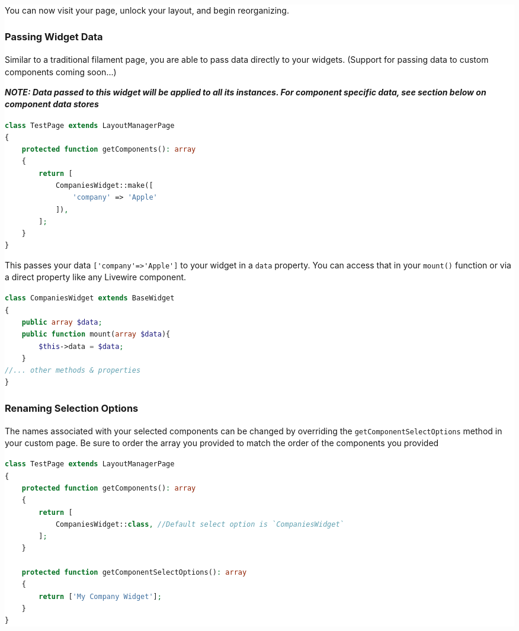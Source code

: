 ```php
```
You can now visit your page, unlock your layout, and begin reorganizing.

### Passing Widget Data
Similar to a traditional filament page, you are able to pass data directly to your widgets. (Support for passing data to custom components coming soon...)

***NOTE: Data passed to this widget will be applied to all its instances. For component specific data, see section below on component data stores***

```php
class TestPage extends LayoutManagerPage
{
    protected function getComponents(): array
    {
        return [
            CompaniesWidget::make([
                'company' => 'Apple'
            ]),
        ];
    }
}
```
This passes your data `['company'=>'Apple']` to your widget in a `data` property. You can access that in your `mount()` function or via a direct property like any Livewire component.
```php
class CompaniesWidget extends BaseWidget
{
    public array $data;
    public function mount(array $data){
        $this->data = $data;
    }
//... other methods & properties
}
```

### Renaming Selection Options
The names associated with your selected components can be changed by overriding the `getComponentSelectOptions` method in your custom page. Be sure to order the array you provided to match the order of the components you provided

```php
class TestPage extends LayoutManagerPage
{
    protected function getComponents(): array
    {
        return [
            CompaniesWidget::class, //Default select option is `CompaniesWidget`
        ];
    }

    protected function getComponentSelectOptions(): array
    {
        return ['My Company Widget'];
    }
}
```


[//]: # (This is the contents of the published config file:)
[//]: # ()
[//]: # (```php)
[//]: # (return [)
[//]: # (];)
[//]: # (```)
[//]: # ()
[//]: # (## Usage)
[//]: # ()
[//]: # (```php)
[//]: # ($reorderWidgets = new Asosick\ReorderWidgets&#40;&#41;;)
[//]: # (echo $reorderWidgets->echoPhrase&#40;'Hello, Asosick!'&#41;;)
[//]: # (```)
[//]: # ()
[//]: # (## Testing)
[//]: # ()
[//]: # (```bash)
[//]: # (composer test)
[//]: # (```)